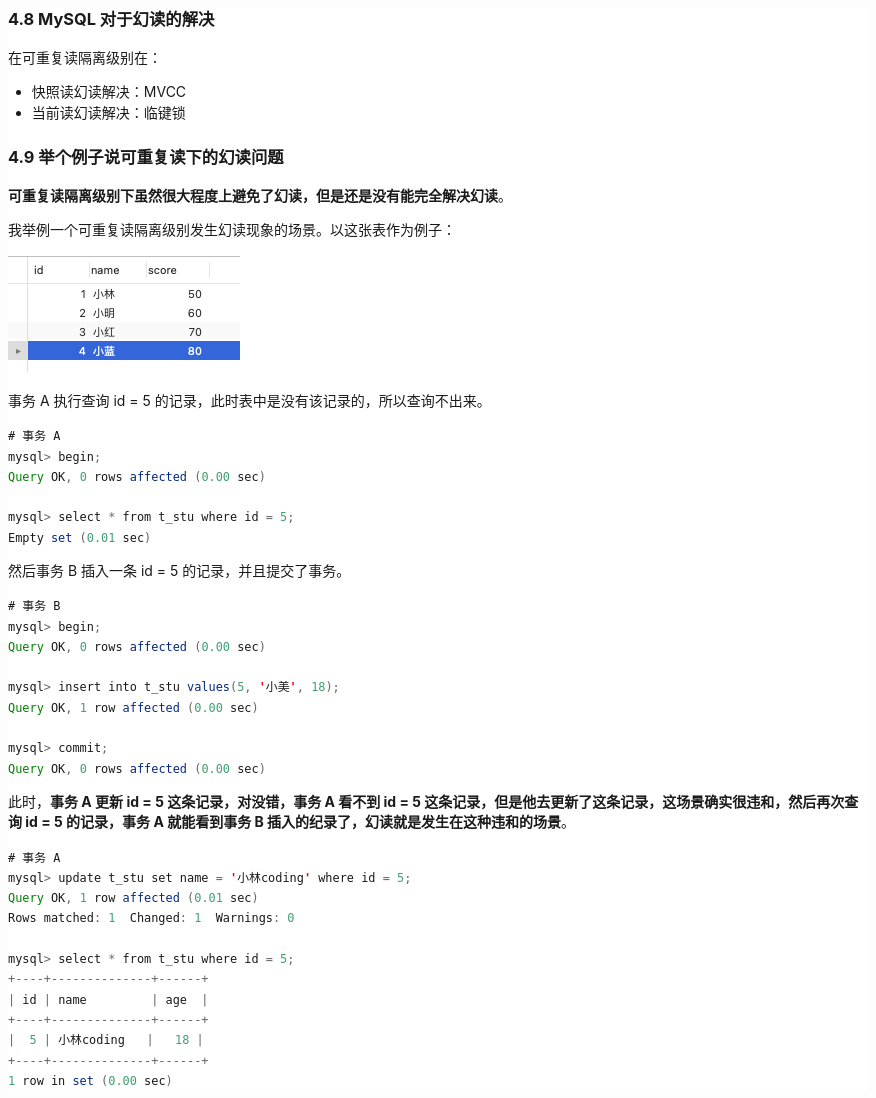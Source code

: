 ### **4.8 MySQL 对于幻读的解决**

在可重复读隔离级别在：

- 快照读幻读解决：MVCC
- 当前读幻读解决：临键锁



### **4.9 举个例子说可重复读下的幻读问题**

**可重复读隔离级别下虽然很大程度上避免了幻读，但是还是没有能完全解决幻读**。

我举例一个可重复读隔离级别发生幻读现象的场景。以这张表作为例子：

![img](./assets/1717913623026-b457c2fd-d09d-4cd7-940a-eec8f2478e79.png)

事务 A 执行查询 id = 5 的记录，此时表中是没有该记录的，所以查询不出来。

```java
# 事务 A
mysql> begin;
Query OK, 0 rows affected (0.00 sec)

mysql> select * from t_stu where id = 5;
Empty set (0.01 sec)
```

然后事务 B 插入一条 id = 5 的记录，并且提交了事务。

```java
# 事务 B
mysql> begin;
Query OK, 0 rows affected (0.00 sec)

mysql> insert into t_stu values(5, '小美', 18);
Query OK, 1 row affected (0.00 sec)

mysql> commit;
Query OK, 0 rows affected (0.00 sec)
```

此时，**事务 A 更新 id = 5 这条记录，对没错，事务 A 看不到 id = 5 这条记录，但是他去更新了这条记录，这场景确实很违和，然后再次查询 id = 5 的记录，事务 A 就能看到事务 B 插入的纪录了，幻读就是发生在这种违和的场景**。

```java
# 事务 A
mysql> update t_stu set name = '小林coding' where id = 5;
Query OK, 1 row affected (0.01 sec)
Rows matched: 1  Changed: 1  Warnings: 0

mysql> select * from t_stu where id = 5;
+----+--------------+------+
| id | name         | age  |
+----+--------------+------+
|  5 | 小林coding   |   18 |
+----+--------------+------+
1 row in set (0.00 sec)
```
